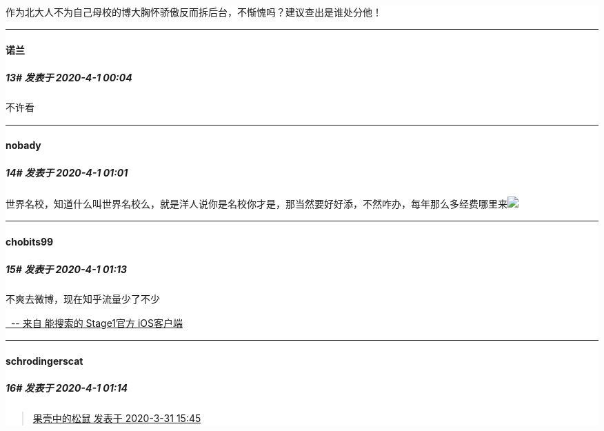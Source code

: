 


作为北大人不为自己母校的博大胸怀骄傲反而拆后台，不惭愧吗？建议查出是谁处分他！







*****

####  诺兰  
##### 13#       发表于 2020-4-1 00:04




不许看







*****

####  nobady  
##### 14#       发表于 2020-4-1 01:01




世界名校，知道什么叫世界名校么，就是洋人说你是名校你才是，那当然要好好添，不然咋办，每年那么多经费哪里来<img src="https://static.saraba1st.com/image/smiley/face2017/001.png" referrerpolicy="no-referrer">







*****

####  chobits99  
##### 15#       发表于 2020-4-1 01:13




不爽去微博，现在知乎流量少了不少

[  -- 来自 能搜索的 Stage1官方 iOS客户端](https://itunes.apple.com/fi/app/saraba1st/id1221237470?mt=8)







*****

####  schrodingerscat  
##### 16#       发表于 2020-4-1 01:14



<blockquote><a href="httphttps://bbs.saraba1st.com/2b/forum.php?mod=redirect&amp;goto=findpost&amp;pid=46939562&amp;ptid=1921878" target="_blank">果壳中的松鼠 发表于 2020-3-31 15:45</a>
